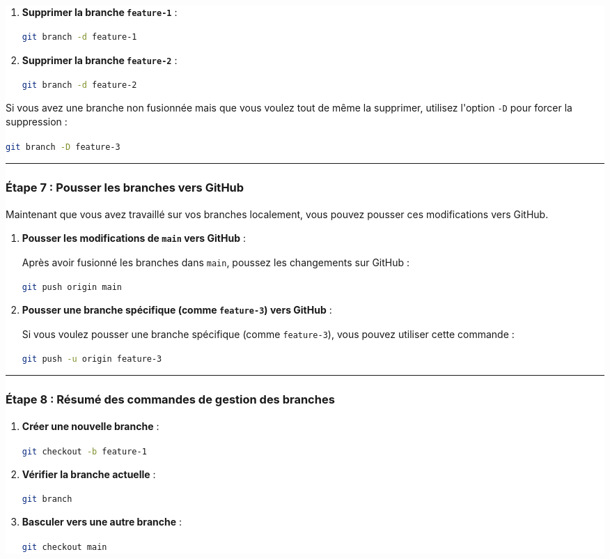 1. **Supprimer la branche `feature-1`** :

   ```bash
   git branch -d feature-1
   ```

2. **Supprimer la branche `feature-2`** :

   ```bash
   git branch -d feature-2
   ```

Si vous avez une branche non fusionnée mais que vous voulez tout de même la supprimer, utilisez l'option `-D` pour forcer la suppression :

```bash
git branch -D feature-3
```

---

### **Étape 7 : Pousser les branches vers GitHub**

Maintenant que vous avez travaillé sur vos branches localement, vous pouvez pousser ces modifications vers GitHub.

1. **Pousser les modifications de `main` vers GitHub** :

   Après avoir fusionné les branches dans `main`, poussez les changements sur GitHub :

   ```bash
   git push origin main
   ```

2. **Pousser une branche spécifique (comme `feature-3`) vers GitHub** :

   Si vous voulez pousser une branche spécifique (comme `feature-3`), vous pouvez utiliser cette commande :

   ```bash
   git push -u origin feature-3
   ```

---

### **Étape 8 : Résumé des commandes de gestion des branches**

1. **Créer une nouvelle branche** :
   ```bash
   git checkout -b feature-1
   ```

2. **Vérifier la branche actuelle** :
   ```bash
   git branch
   ```

3. **Basculer vers une autre branche** :
   ```bash
   git checkout main
   ```
